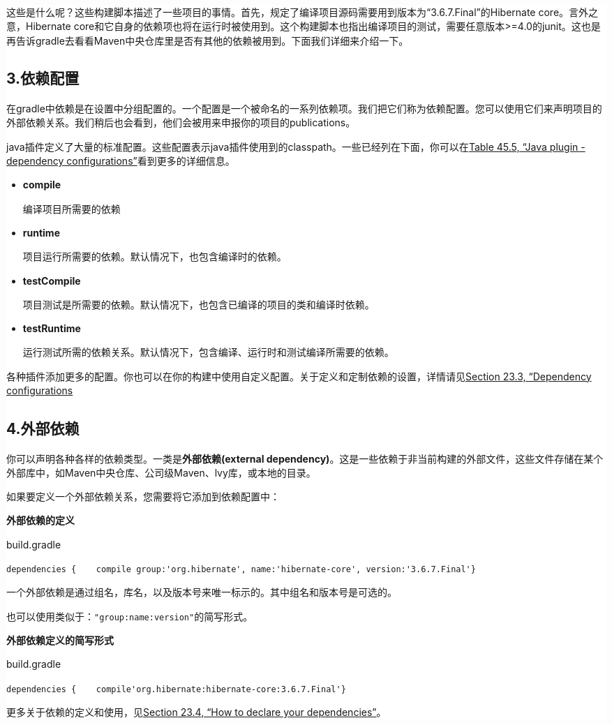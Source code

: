这些是什么呢？这些构建脚本描述了一些项目的事情。首先，规定了编译项目源码需要用到版本为“3.6.7.Final”的Hibernate core。言外之意，Hibernate core和它自身的依赖项也将在运行时被使用到。这个构建脚本也指出编译项目的测试，需要任意版本>=4.0的junit。这也是再告诉gradle去看看Maven中央仓库里是否有其他的依赖被用到。下面我们详细来介绍一下。

## 3.依赖配置

在gradle中依赖是在设置中分组配置的。一个配置是一个被命名的一系列依赖项。我们把它们称为依赖配置。您可以使用它们来声明项目的外部依赖关系。我们稍后也会看到，他们会被用来申报你的项目的publications。

java插件定义了大量的标准配置。这些配置表示java插件使用到的classpath。一些已经列在下面，你可以在[Table 45.5, “Java plugin - dependency configurations”](https://docs.gradle.org/current/userguide/java_plugin.html#tab:configurations)看到更多的详细信息。

- **compile**
	
	编译项目所需要的依赖

- **runtime**

	项目运行所需要的依赖。默认情况下，也包含编译时的依赖。
	
- **testCompile**

	项目测试是所需要的依赖。默认情况下，也包含已编译的项目的类和编译时依赖。
	
- **testRuntime**

	运行测试所需的依赖关系。默认情况下，包含编译、运行时和测试编译所需要的依赖。
	
各种插件添加更多的配置。你也可以在你的构建中使用自定义配置。关于定义和定制依赖的设置，详情请见[Section 23.3, “Dependency configurations](https://docs.gradle.org/current/userguide/dependency_management.html#sub:configurations)

## 4.外部依赖

你可以声明各种各样的依赖类型。一类是**外部依赖(external dependency)**。这是一些依赖于非当前构建的外部文件，这些文件存储在某个外部库中，如Maven中央仓库、公司级Maven、lvy库，或本地的目录。

如果要定义一个外部依赖关系，您需要将它添加到依赖配置中：

**外部依赖的定义**

build.gradle

```
dependencies {    compile group:'org.hibernate', name:'hibernate-core', version:'3.6.7.Final'}
```

一个外部依赖是通过组名，库名，以及版本号来唯一标示的。其中组名和版本号是可选的。

也可以使用类似于：`"group:name:version"`的简写形式。

**外部依赖定义的简写形式**

build.gradle

```
dependencies {    compile'org.hibernate:hibernate-core:3.6.7.Final'}
```

更多关于依赖的定义和使用，见[Section 23.4, “How to declare your dependencies”](https://docs.gradle.org/current/userguide/dependency_management.html#sec:how_to_declare_your_dependencies)。
